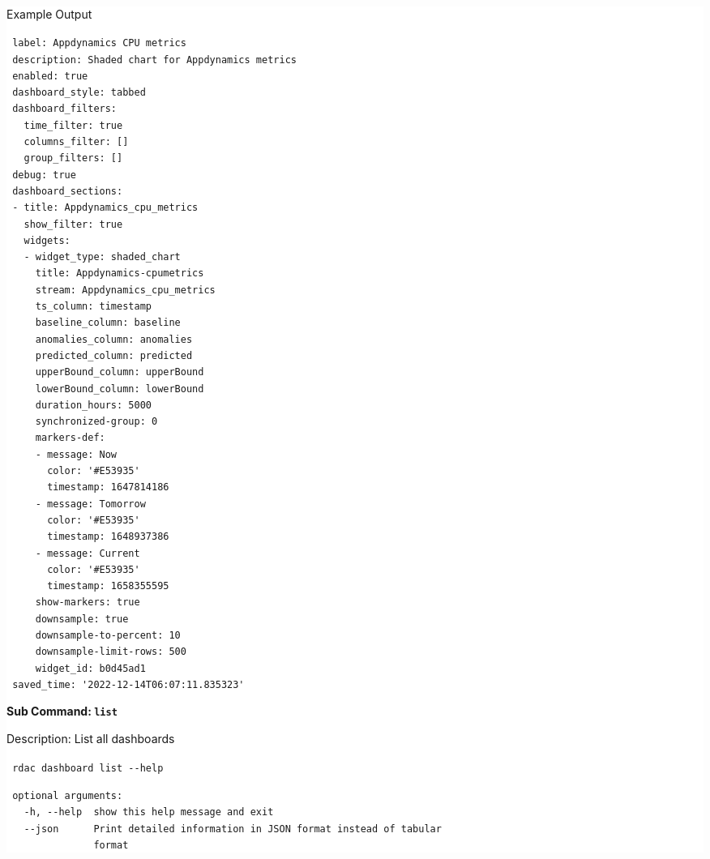 Example Output
```
 label: Appdynamics CPU metrics 
 description: Shaded chart for Appdynamics metrics 
 enabled: true 
 dashboard_style: tabbed 
 dashboard_filters: 
   time_filter: true 
   columns_filter: [] 
   group_filters: [] 
 debug: true 
 dashboard_sections: 
 - title: Appdynamics_cpu_metrics 
   show_filter: true 
   widgets: 
   - widget_type: shaded_chart 
     title: Appdynamics-cpumetrics 
     stream: Appdynamics_cpu_metrics 
     ts_column: timestamp 
     baseline_column: baseline 
     anomalies_column: anomalies 
     predicted_column: predicted 
     upperBound_column: upperBound 
     lowerBound_column: lowerBound 
     duration_hours: 5000 
     synchronized-group: 0 
     markers-def: 
     - message: Now 
       color: '#E53935' 
       timestamp: 1647814186 
     - message: Tomorrow 
       color: '#E53935' 
       timestamp: 1648937386 
     - message: Current 
       color: '#E53935' 
       timestamp: 1658355595 
     show-markers: true 
     downsample: true 
     downsample-to-percent: 10 
     downsample-limit-rows: 500 
     widget_id: b0d45ad1 
 saved_time: '2022-12-14T06:07:11.835323'

```

****Sub Command: `list`****

Description: List all dashboards
```
 rdac dashboard list --help

```
```
 optional arguments: 
   -h, --help  show this help message and exit 
   --json      Print detailed information in JSON format instead of tabular 
               format

```
